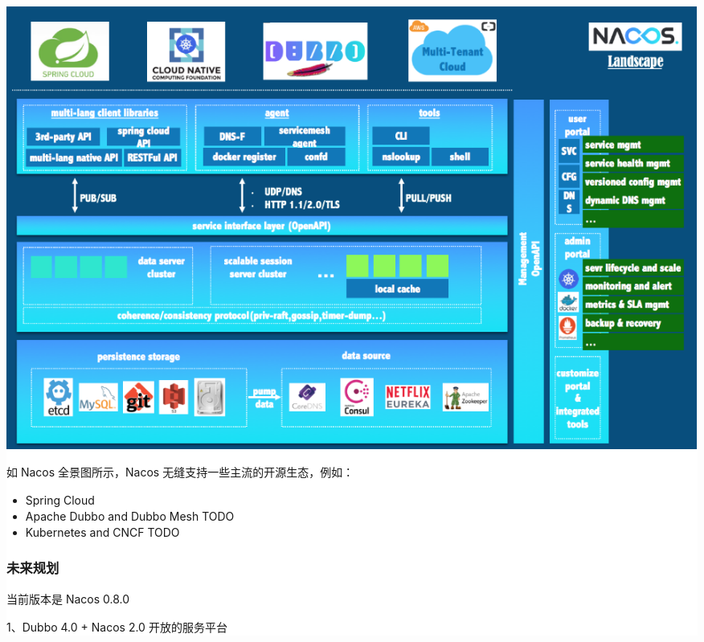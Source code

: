 ![img](images/1614478777705.png)

如 Nacos 全景图所示，Nacos 无缝支持一些主流的开源生态，例如：

* Spring Cloud
* Apache Dubbo and Dubbo Mesh TODO
* Kubernetes and CNCF TODO

### 未来规划

当前版本是 Nacos 0.8.0

1、Dubbo 4.0 + Nacos 2.0 开放的服务平台
